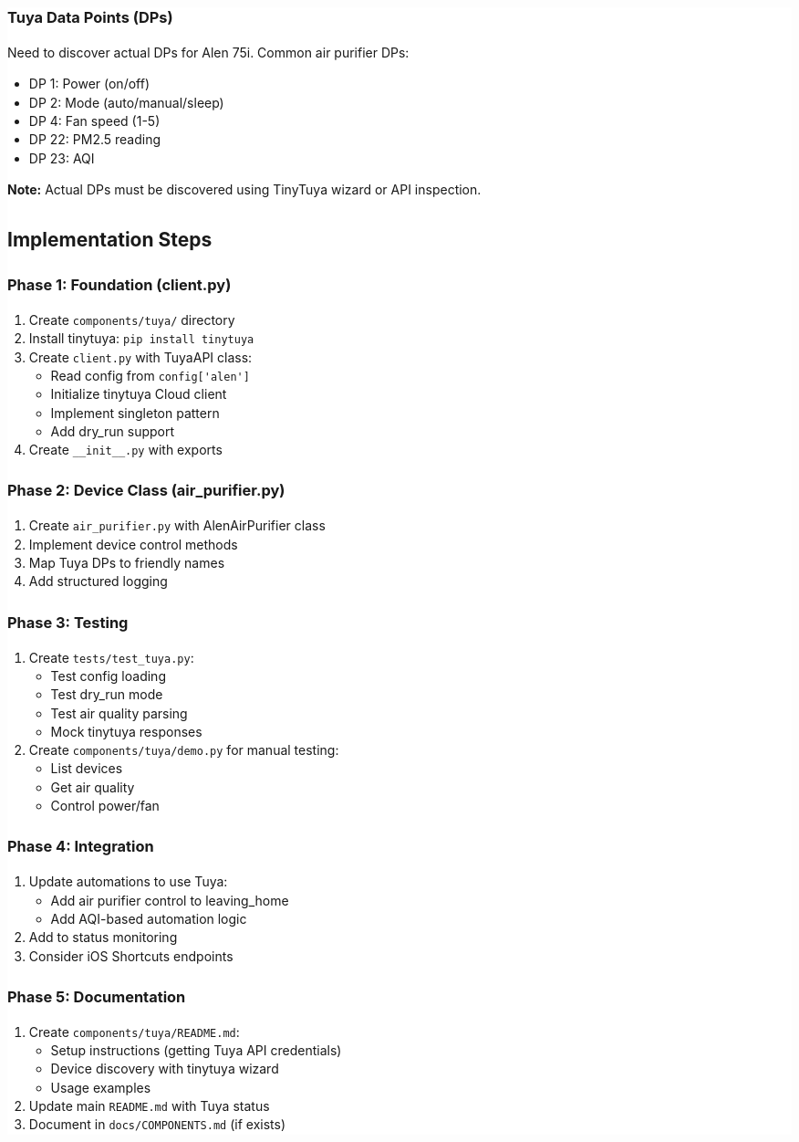 ### Tuya Data Points (DPs)
Need to discover actual DPs for Alen 75i. Common air purifier DPs:
- DP 1: Power (on/off)
- DP 2: Mode (auto/manual/sleep)
- DP 4: Fan speed (1-5)
- DP 22: PM2.5 reading
- DP 23: AQI

**Note:** Actual DPs must be discovered using TinyTuya wizard or API inspection.

## Implementation Steps

### Phase 1: Foundation (client.py)
1. Create `components/tuya/` directory
2. Install tinytuya: `pip install tinytuya`
3. Create `client.py` with TuyaAPI class:
   - Read config from `config['alen']`
   - Initialize tinytuya Cloud client
   - Implement singleton pattern
   - Add dry_run support
4. Create `__init__.py` with exports

### Phase 2: Device Class (air_purifier.py)
1. Create `air_purifier.py` with AlenAirPurifier class
2. Implement device control methods
3. Map Tuya DPs to friendly names
4. Add structured logging

### Phase 3: Testing
1. Create `tests/test_tuya.py`:
   - Test config loading
   - Test dry_run mode
   - Test air quality parsing
   - Mock tinytuya responses
2. Create `components/tuya/demo.py` for manual testing:
   - List devices
   - Get air quality
   - Control power/fan

### Phase 4: Integration
1. Update automations to use Tuya:
   - Add air purifier control to leaving_home
   - Add AQI-based automation logic
2. Add to status monitoring
3. Consider iOS Shortcuts endpoints

### Phase 5: Documentation
1. Create `components/tuya/README.md`:
   - Setup instructions (getting Tuya API credentials)
   - Device discovery with tinytuya wizard
   - Usage examples
2. Update main `README.md` with Tuya status
3. Document in `docs/COMPONENTS.md` (if exists)
